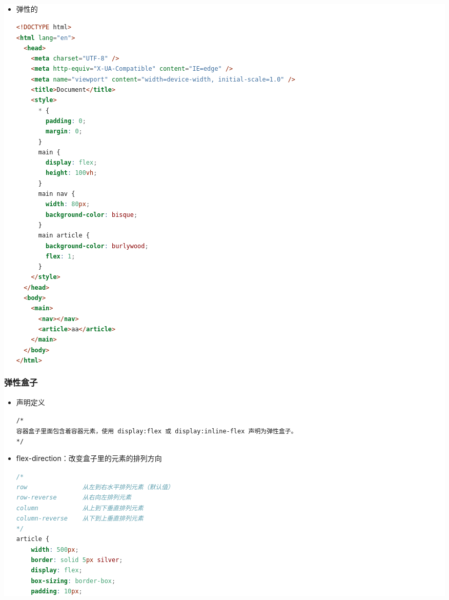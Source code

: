   

- 弹性的

  ```html
  <!DOCTYPE html>
  <html lang="en">
    <head>
      <meta charset="UTF-8" />
      <meta http-equiv="X-UA-Compatible" content="IE=edge" />
      <meta name="viewport" content="width=device-width, initial-scale=1.0" />
      <title>Document</title>
      <style>
        * {
          padding: 0;
          margin: 0;
        }
        main {
          display: flex;
          height: 100vh;
        }
        main nav {
          width: 80px;
          background-color: bisque;
        }
        main article {
          background-color: burlywood;
          flex: 1;
        }
      </style>
    </head>
    <body>
      <main>
        <nav></nav>
        <article>aa</article>
      </main>
    </body>
  </html>
  
  ```

### 弹性盒子

- 声明定义

  ```
  /*
  容器盒子里面包含着容器元素，使用 display:flex 或 display:inline-flex 声明为弹性盒子。
  */
  
  ```

- flex-direction：改变盒子里的元素的排列方向 

  ```css
  /*
  row				从左到右水平排列元素（默认值）
  row-reverse		从右向左排列元素
  column			从上到下垂直排列元素
  column-reverse	从下到上垂直排列元素
  */
  article {
      width: 500px;
      border: solid 5px silver;
      display: flex;
      box-sizing: border-box;
      padding: 10px;
  ```